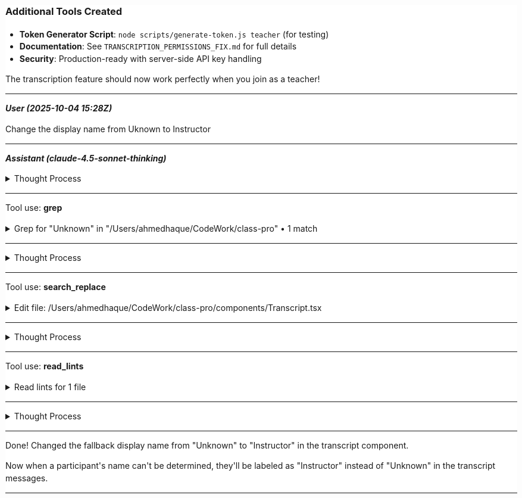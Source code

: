 ### Additional Tools Created

- **Token Generator Script**: `node scripts/generate-token.js teacher` (for testing)
- **Documentation**: See `TRANSCRIPTION_PERMISSIONS_FIX.md` for full details
- **Security**: Production-ready with server-side API key handling

The transcription feature should now work perfectly when you join as a teacher!

---

_**User (2025-10-04 15:28Z)**_

Change the display name from Uknown to Instructor

---

_**Assistant (claude-4.5-sonnet-thinking)**_

<think><details><summary>Thought Process</summary></details></think>

---

Tool use: **grep**

<details><summary>Grep for "Unknown" in "/Users/ahmedhaque/CodeWork/class-pro" • 1 match</summary></details>

---

<think><details><summary>Thought Process</summary></details></think>

---

Tool use: **search_replace**


<details><summary>Edit file: /Users/ahmedhaque/CodeWork/class-pro/components/Transcript.tsx</summary></details>

---

<think><details><summary>Thought Process</summary></details></think>

---

Tool use: **read_lints**

<details><summary>Read lints for 1 file</summary></details>

---

<think><details><summary>Thought Process</summary></details></think>

---

Done! Changed the fallback display name from "Unknown" to "Instructor" in the transcript component. 

Now when a participant's name can't be determined, they'll be labeled as "Instructor" instead of "Unknown" in the transcript messages.

---

